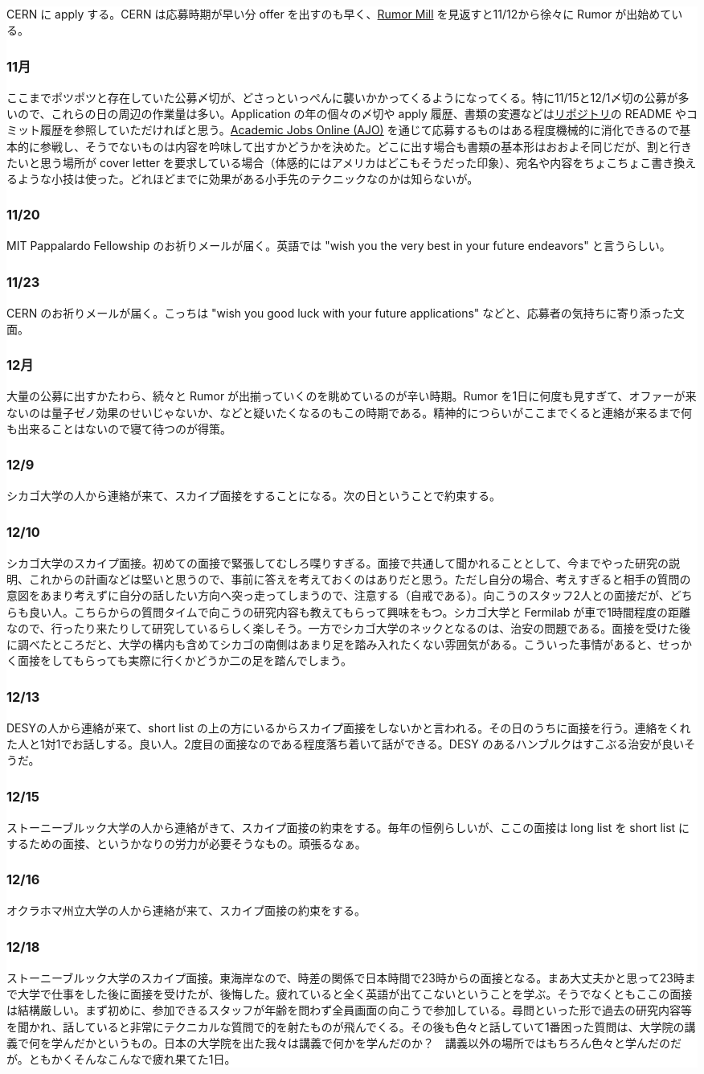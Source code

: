 CERN に apply する。CERN は応募時期が早い分 offer を出すのも早く、[Rumor Mill](https://sites.google.com/site/postdocrumor/2020-rumors) を見返すと11/12から徐々に Rumor が出始めている。

### 11月

ここまでポツポツと存在していた公募〆切が、どさっといっぺんに襲いかかってくるようになってくる。特に11/15と12/1〆切の公募が多いので、これらの日の周辺の作業量は多い。Application の年の個々の〆切や apply 履歴、書類の変遷などは[リポジトリ](https://bitbucket.org/SoChigusa/application2019/)の README やコミット履歴を参照していただければと思う。[Academic Jobs Online (AJO)](https://academicjobsonline.org/ajo) を通じて応募するものはある程度機械的に消化できるので基本的に参戦し、そうでないものは内容を吟味して出すかどうかを決めた。どこに出す場合も書類の基本形はおおよそ同じだが、割と行きたいと思う場所が cover letter を要求している場合（体感的にはアメリカはどこもそうだった印象）、宛名や内容をちょこちょこ書き換えるような小技は使った。どれほどまでに効果がある小手先のテクニックなのかは知らないが。

### 11/20

MIT Pappalardo Fellowship のお祈りメールが届く。英語では "wish you the very best in your future endeavors" と言うらしい。

### 11/23

CERN のお祈りメールが届く。こっちは "wish you good luck with your future applications" などと、応募者の気持ちに寄り添った文面。

### 12月

大量の公募に出すかたわら、続々と Rumor が出揃っていくのを眺めているのが辛い時期。Rumor を1日に何度も見すぎて、オファーが来ないのは量子ゼノ効果のせいじゃないか、などと疑いたくなるのもこの時期である。精神的につらいがここまでくると連絡が来るまで何も出来ることはないので寝て待つのが得策。

### 12/9

シカゴ大学の人から連絡が来て、スカイプ面接をすることになる。次の日ということで約束する。

### 12/10

シカゴ大学のスカイプ面接。初めての面接で緊張してむしろ喋りすぎる。面接で共通して聞かれることとして、今までやった研究の説明、これからの計画などは堅いと思うので、事前に答えを考えておくのはありだと思う。ただし自分の場合、考えすぎると相手の質問の意図をあまり考えずに自分の話したい方向へ突っ走ってしまうので、注意する（自戒である）。向こうのスタッフ2人との面接だが、どちらも良い人。こちらからの質問タイムで向こうの研究内容も教えてもらって興味をもつ。シカゴ大学と Fermilab が車で1時間程度の距離なので、行ったり来たりして研究しているらしく楽しそう。一方でシカゴ大学のネックとなるのは、治安の問題である。面接を受けた後に調べたところだと、大学の構内も含めてシカゴの南側はあまり足を踏み入れたくない雰囲気がある。こういった事情があると、せっかく面接をしてもらっても実際に行くかどうか二の足を踏んでしまう。

### 12/13

DESYの人から連絡が来て、short list の上の方にいるからスカイプ面接をしないかと言われる。その日のうちに面接を行う。連絡をくれた人と1対1でお話しする。良い人。2度目の面接なのである程度落ち着いて話ができる。DESY のあるハンブルクはすこぶる治安が良いそうだ。

### 12/15

ストーニーブルック大学の人から連絡がきて、スカイプ面接の約束をする。毎年の恒例らしいが、ここの面接は long list を short list にするための面接、というかなりの労力が必要そうなもの。頑張るなぁ。

### 12/16

オクラホマ州立大学の人から連絡が来て、スカイプ面接の約束をする。

### 12/18

ストーニーブルック大学のスカイプ面接。東海岸なので、時差の関係で日本時間で23時からの面接となる。まあ大丈夫かと思って23時まで大学で仕事をした後に面接を受けたが、後悔した。疲れていると全く英語が出てこないということを学ぶ。そうでなくともここの面接は結構厳しい。まず初めに、参加できるスタッフが年齢を問わず全員画面の向こうで参加している。尋問といった形で過去の研究内容等を聞かれ、話していると非常にテクニカルな質問で的を射たものが飛んでくる。その後も色々と話していて1番困った質問は、大学院の講義で何を学んだかというもの。日本の大学院を出た我々は講義で何かを学んだのか？　講義以外の場所ではもちろん色々と学んだのだが。ともかくそんなこんなで疲れ果てた1日。
